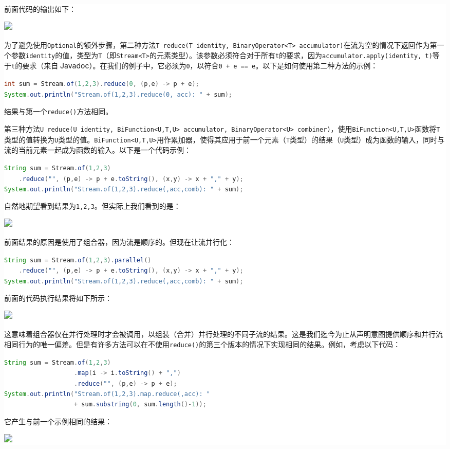 前面代码的输出如下：

![](img/51f1c284-f957-449d-af72-1eae5e35d77c.png)

为了避免使用`Optional`的额外步骤，第二种方法`T reduce(T identity, BinaryOperator<T> accumulator)`在流为空的情况下返回作为第一个参数`identity`的值，类型为`T`（即`Stream<T>`的元素类型）。该参数必须符合对于所有`t`的要求，因为`accumulator.apply(identity, t)`等于`t`的要求（来自 Javadoc）。在我们的例子中，它必须为`0`，以符合`0 + e == e`。以下是如何使用第二种方法的示例：

```java
int sum = Stream.of(1,2,3).reduce(0, (p,e) -> p + e);
System.out.println("Stream.of(1,2,3).reduce(0, acc): " + sum);
```

结果与第一个`reduce()`方法相同。

第三种方法`U reduce(U identity, BiFunction<U,T,U> accumulator, BinaryOperator<U> combiner)`，使用`BiFunction<U,T,U>`函数将`T`类型的值转换为`U`类型的值。`BiFunction<U,T,U>`用作累加器，使得其应用于前一个元素（`T`类型）的结果（`U`类型）成为函数的输入，同时与流的当前元素一起成为函数的输入。以下是一个代码示例：

```java
String sum = Stream.of(1,2,3)
    .reduce("", (p,e) -> p + e.toString(), (x,y) -> x + "," + y);
System.out.println("Stream.of(1,2,3).reduce(,acc,comb): " + sum);

```

自然地期望看到结果为`1,2,3`。但实际上我们看到的是：

![](img/64da187d-c5b8-4c95-9ac9-d47990d7dd77.png)

前面结果的原因是使用了组合器，因为流是顺序的。但现在让流并行化：

```java
String sum = Stream.of(1,2,3).parallel()  
    .reduce("", (p,e) -> p + e.toString(), (x,y) -> x + "," + y);
System.out.println("Stream.of(1,2,3).reduce(,acc,comb): " + sum);
```

前面的代码执行结果将如下所示：

![](img/012b5675-5bff-4cec-ac3d-9f36597dde57.png)

这意味着组合器仅在并行处理时才会被调用，以组装（合并）并行处理的不同子流的结果。这是我们迄今为止从声明意图提供顺序和并行流相同行为的唯一偏差。但是有许多方法可以在不使用`reduce()`的第三个版本的情况下实现相同的结果。例如，考虑以下代码：

```java
String sum = Stream.of(1,2,3)
                   .map(i -> i.toString() + ",")
                   .reduce("", (p,e) -> p + e);
System.out.println("Stream.of(1,2,3).map.reduce(,acc): " 
                   + sum.substring(0, sum.length()-1));

```

它产生与前一个示例相同的结果：

![](img/2619716a-1f9f-4782-8a21-9e330b1f5494.png)
